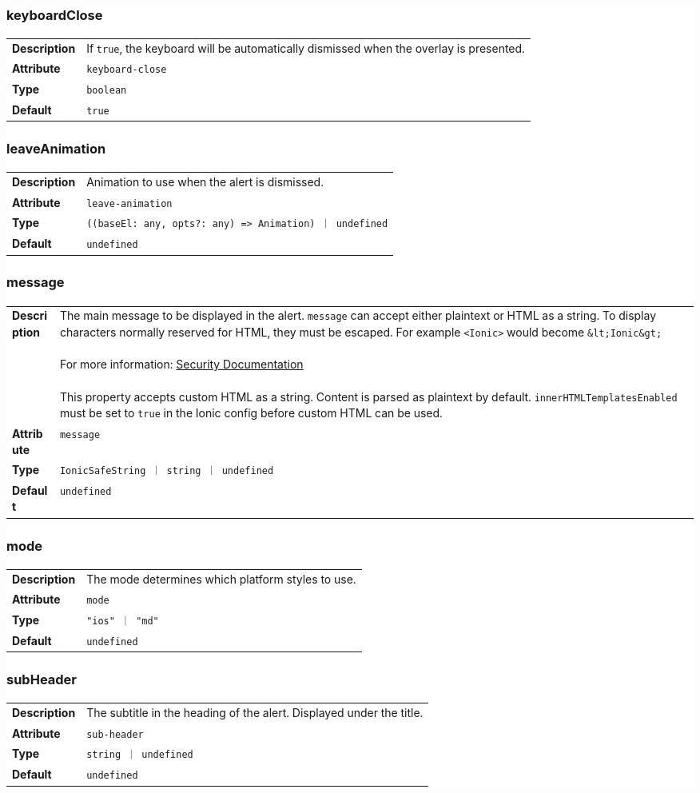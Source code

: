 ### keyboardClose

|                 |                                                                                        |
| --------------- | -------------------------------------------------------------------------------------- |
| **Description** | If `true`, the keyboard will be automatically dismissed when the overlay is presented. |
| **Attribute**   | `keyboard-close`                                                                       |
| **Type**        | `boolean`                                                                              |
| **Default**     | `true`                                                                                 |

### leaveAnimation

|                 |                                                         |
| --------------- | ------------------------------------------------------- |
| **Description** | Animation to use when the alert is dismissed.           |
| **Attribute**   | `leave-animation`                                       |
| **Type**        | `((baseEl: any, opts?: any) => Animation) ｜ undefined` |
| **Default**     | `undefined`                                             |

### message

|                 |                                                                                                                                                                                                                                                                                                                                                                                                                                                                                                                                                         |
| --------------- | ------------------------------------------------------------------------------------------------------------------------------------------------------------------------------------------------------------------------------------------------------------------------------------------------------------------------------------------------------------------------------------------------------------------------------------------------------------------------------------------------------------------------------------------------------- |
| **Description** | The main message to be displayed in the alert. `message` can accept either plaintext or HTML as a string. To display characters normally reserved for HTML, they must be escaped. For example `<Ionic>` would become `&lt;Ionic&gt;`<br /><br />For more information: [Security Documentation](https://ionicframework.com/docs/faq/security)<br /><br />This property accepts custom HTML as a string. Content is parsed as plaintext by default. `innerHTMLTemplatesEnabled` must be set to `true` in the Ionic config before custom HTML can be used. |
| **Attribute**   | `message`                                                                                                                                                                                                                                                                                                                                                                                                                                                                                                                                               |
| **Type**        | `IonicSafeString ｜ string ｜ undefined`                                                                                                                                                                                                                                                                                                                                                                                                                                                                                                                |
| **Default**     | `undefined`                                                                                                                                                                                                                                                                                                                                                                                                                                                                                                                                             |

### mode

|                 |                                                   |
| --------------- | ------------------------------------------------- |
| **Description** | The mode determines which platform styles to use. |
| **Attribute**   | `mode`                                            |
| **Type**        | `"ios" ｜ "md"`                                   |
| **Default**     | `undefined`                                       |

### subHeader

|                 |                                                                      |
| --------------- | -------------------------------------------------------------------- |
| **Description** | The subtitle in the heading of the alert. Displayed under the title. |
| **Attribute**   | `sub-header`                                                         |
| **Type**        | `string ｜ undefined`                                                |
| **Default**     | `undefined`                                                          |
